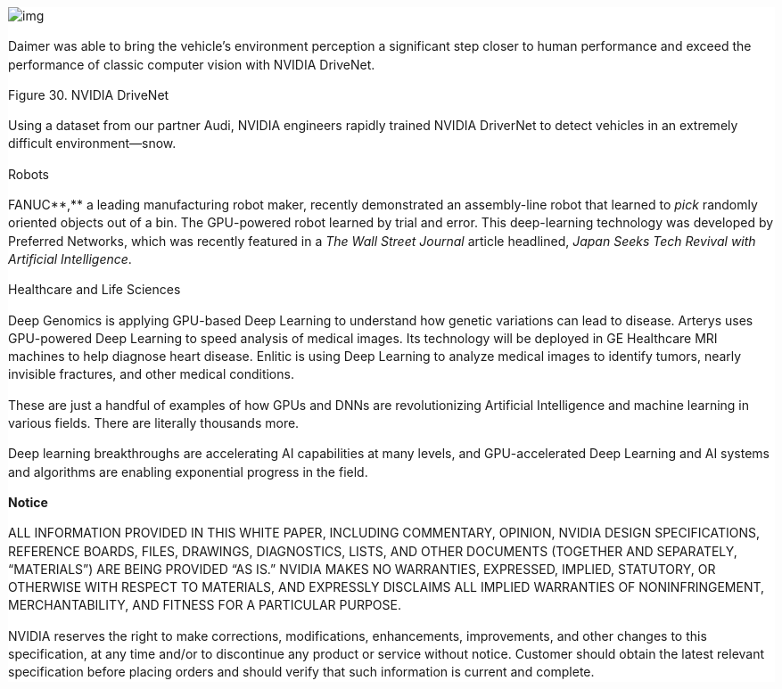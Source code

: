 ![img](file:////Users/maliang/Library/Group%20Containers/UBF8T346G9.Office/TemporaryItems/msohtmlclip/clip_image042.jpg)


 



Daimer was able to bring the vehicle’s environment perception a significant step closer to human performance and exceed the performance of classic computer vision with NVIDIA DriveNet.

 

Figure 30.   NVIDIA DriveNet



Using a dataset from our partner Audi, NVIDIA engineers rapidly trained NVIDIA DriverNet to detect vehicles in an extremely difficult environment—snow.



Robots

 

FANUC**,** a leading manufacturing robot maker, recently demonstrated an assembly-line robot that learned to *pick* randomly oriented objects out of a bin. The GPU-powered robot learned by trial and error. This deep-learning technology was developed by Preferred Networks, which was recently featured in a *The* *Wall Street Journal* article headlined, *Japan Seeks Tech Revival with Artificial Intelligence*.

 

Healthcare and Life Sciences

 

Deep Genomics is applying GPU-based Deep Learning to understand how genetic variations can lead to disease. Arterys uses GPU-powered Deep Learning to speed analysis of medical images. Its technology will be deployed in GE Healthcare MRI machines to help diagnose heart disease. Enlitic is using Deep Learning to analyze medical images to identify tumors, nearly invisible fractures, and other medical conditions.

 

These are just a handful of examples of how GPUs and DNNs are revolutionizing Artificial Intelligence and machine learning in various fields. There are literally thousands more.

 

Deep learning breakthroughs are accelerating AI capabilities at many levels, and GPU-accelerated Deep Learning and AI systems and algorithms are enabling exponential progress in the field.



**Notice**

ALL INFORMATION PROVIDED IN THIS WHITE PAPER, INCLUDING COMMENTARY, OPINION, NVIDIA DESIGN SPECIFICATIONS, REFERENCE BOARDS, FILES, DRAWINGS, DIAGNOSTICS, LISTS, AND OTHER DOCUMENTS (TOGETHER AND SEPARATELY, “MATERIALS”) ARE BEING PROVIDED “AS IS.” NVIDIA MAKES NO WARRANTIES, EXPRESSED, IMPLIED, STATUTORY, OR OTHERWISE WITH RESPECT TO MATERIALS, AND EXPRESSLY DISCLAIMS ALL IMPLIED WARRANTIES OF NONINFRINGEMENT, MERCHANTABILITY, AND FITNESS FOR A PARTICULAR PURPOSE.

 

NVIDIA reserves the right to make corrections, modifications, enhancements, improvements, and other changes to this specification, at any time and/or to discontinue any product or service without notice. Customer should obtain the latest relevant specification before placing orders and should verify that such information is current and complete.
